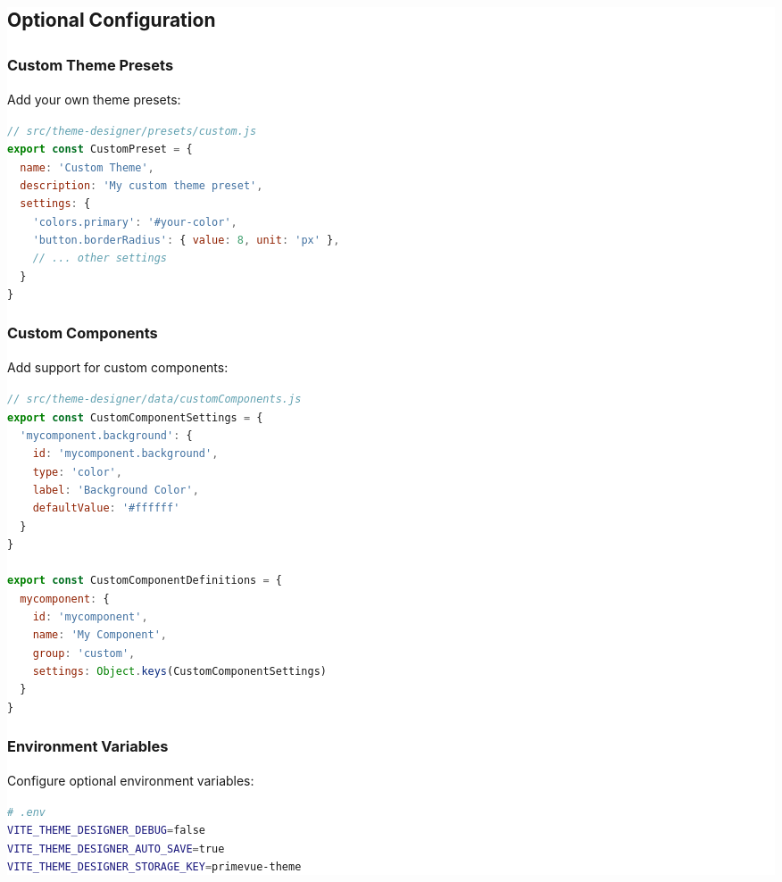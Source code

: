 ## Optional Configuration

### Custom Theme Presets

Add your own theme presets:

```javascript
// src/theme-designer/presets/custom.js
export const CustomPreset = {
  name: 'Custom Theme',
  description: 'My custom theme preset',
  settings: {
    'colors.primary': '#your-color',
    'button.borderRadius': { value: 8, unit: 'px' },
    // ... other settings
  }
}
```

### Custom Components

Add support for custom components:

```javascript
// src/theme-designer/data/customComponents.js
export const CustomComponentSettings = {
  'mycomponent.background': {
    id: 'mycomponent.background',
    type: 'color',
    label: 'Background Color',
    defaultValue: '#ffffff'
  }
}

export const CustomComponentDefinitions = {
  mycomponent: {
    id: 'mycomponent',
    name: 'My Component',
    group: 'custom',
    settings: Object.keys(CustomComponentSettings)
  }
}
```

### Environment Variables

Configure optional environment variables:

```bash
# .env
VITE_THEME_DESIGNER_DEBUG=false
VITE_THEME_DESIGNER_AUTO_SAVE=true
VITE_THEME_DESIGNER_STORAGE_KEY=primevue-theme
```
